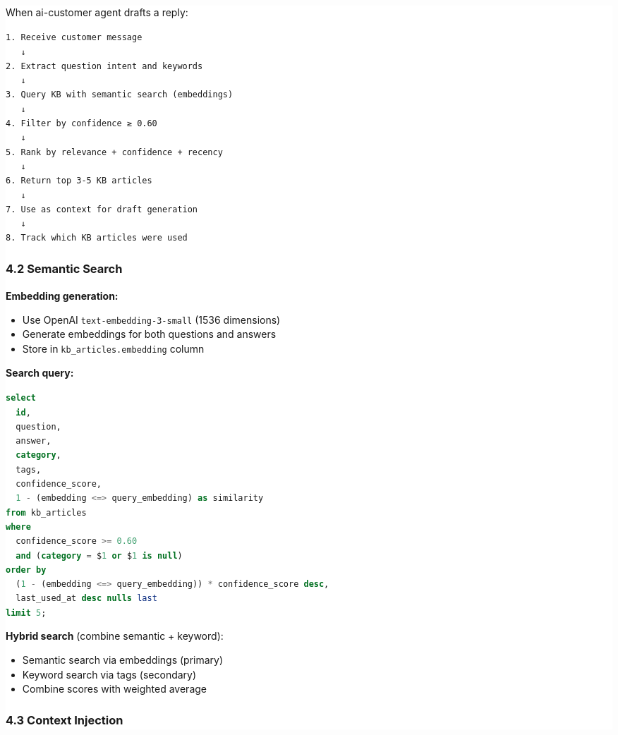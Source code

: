 When ai-customer agent drafts a reply:

```
1. Receive customer message
   ↓
2. Extract question intent and keywords
   ↓
3. Query KB with semantic search (embeddings)
   ↓
4. Filter by confidence ≥ 0.60
   ↓
5. Rank by relevance + confidence + recency
   ↓
6. Return top 3-5 KB articles
   ↓
7. Use as context for draft generation
   ↓
8. Track which KB articles were used
```

### 4.2 Semantic Search

**Embedding generation:**
- Use OpenAI `text-embedding-3-small` (1536 dimensions)
- Generate embeddings for both questions and answers
- Store in `kb_articles.embedding` column

**Search query:**

```sql
select 
  id,
  question,
  answer,
  category,
  tags,
  confidence_score,
  1 - (embedding <=> query_embedding) as similarity
from kb_articles
where 
  confidence_score >= 0.60
  and (category = $1 or $1 is null)
order by 
  (1 - (embedding <=> query_embedding)) * confidence_score desc,
  last_used_at desc nulls last
limit 5;
```

**Hybrid search** (combine semantic + keyword):
- Semantic search via embeddings (primary)
- Keyword search via tags (secondary)
- Combine scores with weighted average

### 4.3 Context Injection
